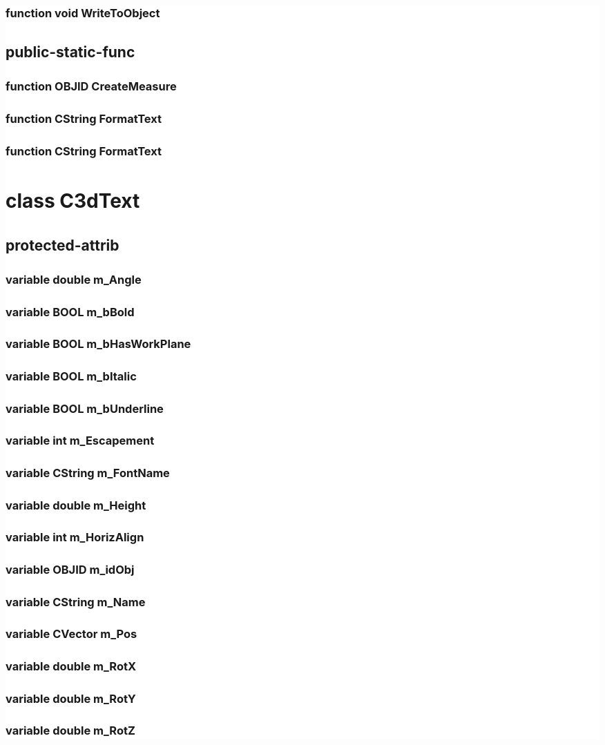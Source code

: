 ### function void WriteToObject

## public-static-func

### function OBJID CreateMeasure

### function CString FormatText

### function CString FormatText

# class C3dText

## protected-attrib

### variable double m_Angle

### variable BOOL m_bBold

### variable BOOL m_bHasWorkPlane

### variable BOOL m_bItalic

### variable BOOL m_bUnderline

### variable int m_Escapement

### variable CString m_FontName

### variable double m_Height

### variable int m_HorizAlign

### variable OBJID m_idObj

### variable CString m_Name

### variable CVector m_Pos

### variable double m_RotX

### variable double m_RotY

### variable double m_RotZ
